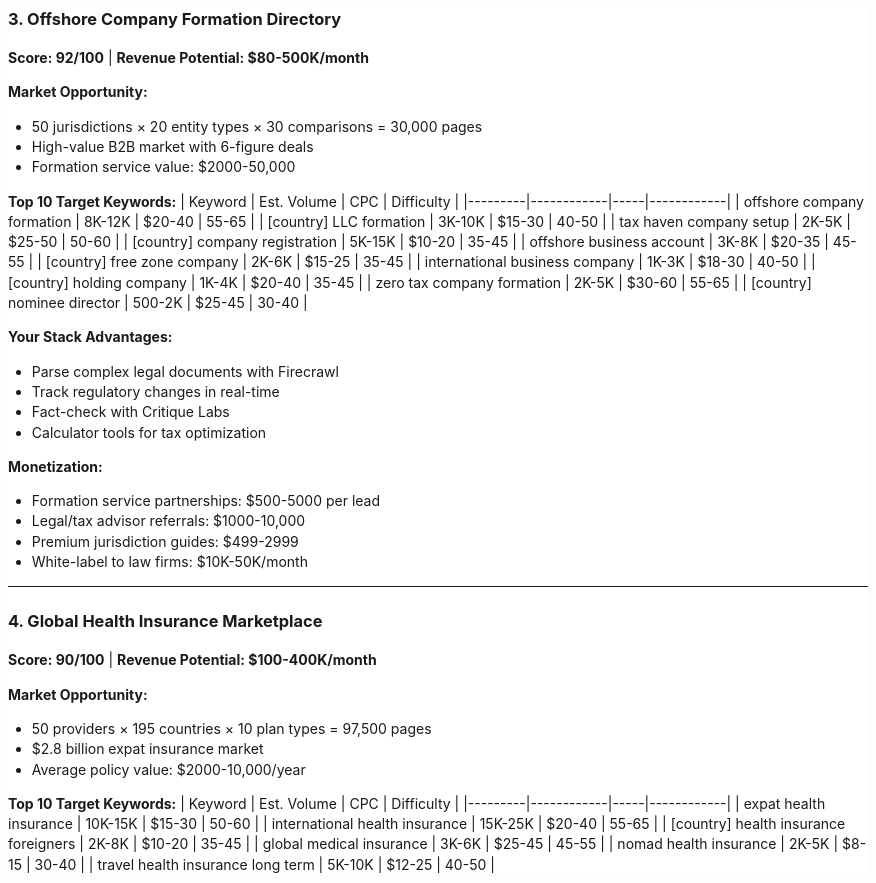 
### 3. **Offshore Company Formation Directory**
**Score: 92/100** | **Revenue Potential: $80-500K/month**

**Market Opportunity:**
- 50 jurisdictions × 20 entity types × 30 comparisons = 30,000 pages
- High-value B2B market with 6-figure deals
- Formation service value: $2000-50,000

**Top 10 Target Keywords:**
| Keyword | Est. Volume | CPC | Difficulty |
|---------|------------|-----|------------|
| offshore company formation | 8K-12K | $20-40 | 55-65 |
| [country] LLC formation | 3K-10K | $15-30 | 40-50 |
| tax haven company setup | 2K-5K | $25-50 | 50-60 |
| [country] company registration | 5K-15K | $10-20 | 35-45 |
| offshore business account | 3K-8K | $20-35 | 45-55 |
| [country] free zone company | 2K-6K | $15-25 | 35-45 |
| international business company | 1K-3K | $18-30 | 40-50 |
| [country] holding company | 1K-4K | $20-40 | 35-45 |
| zero tax company formation | 2K-5K | $30-60 | 55-65 |
| [country] nominee director | 500-2K | $25-45 | 30-40 |

**Your Stack Advantages:**
- Parse complex legal documents with Firecrawl
- Track regulatory changes in real-time
- Fact-check with Critique Labs
- Calculator tools for tax optimization

**Monetization:**
- Formation service partnerships: $500-5000 per lead
- Legal/tax advisor referrals: $1000-10,000
- Premium jurisdiction guides: $499-2999
- White-label to law firms: $10K-50K/month

---

### 4. **Global Health Insurance Marketplace**
**Score: 90/100** | **Revenue Potential: $100-400K/month**

**Market Opportunity:**
- 50 providers × 195 countries × 10 plan types = 97,500 pages
- $2.8 billion expat insurance market
- Average policy value: $2000-10,000/year

**Top 10 Target Keywords:**
| Keyword | Est. Volume | CPC | Difficulty |
|---------|------------|-----|------------|
| expat health insurance | 10K-15K | $15-30 | 50-60 |
| international health insurance | 15K-25K | $20-40 | 55-65 |
| [country] health insurance foreigners | 2K-8K | $10-20 | 35-45 |
| global medical insurance | 3K-6K | $25-45 | 45-55 |
| nomad health insurance | 2K-5K | $8-15 | 30-40 |
| travel health insurance long term | 5K-10K | $12-25 | 40-50 |